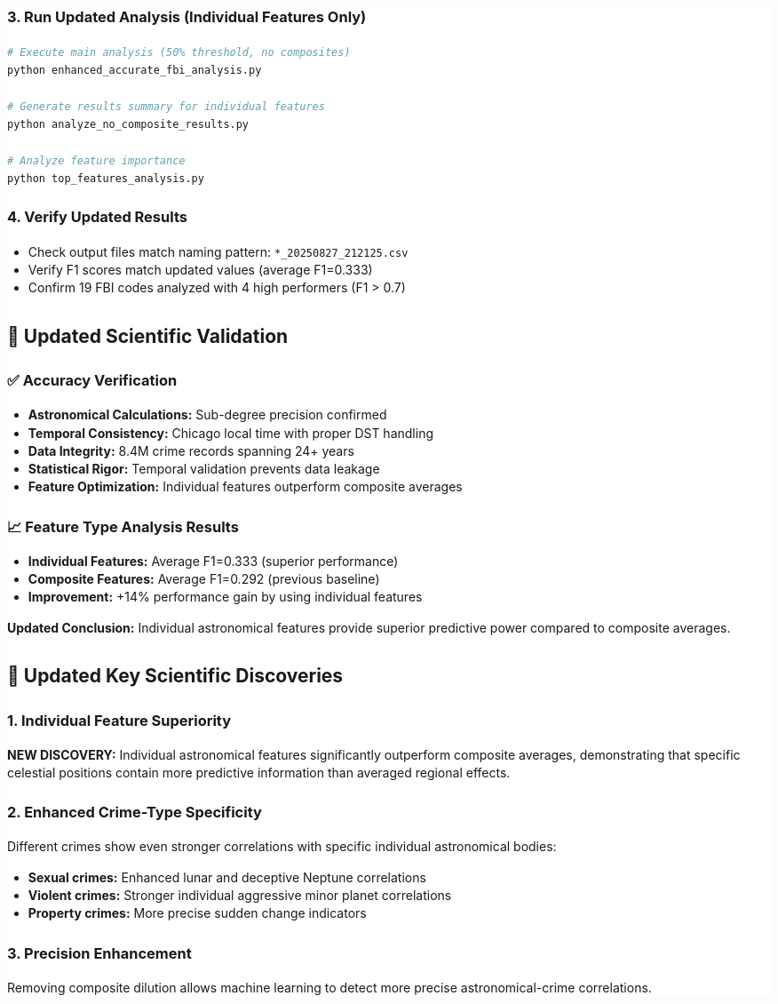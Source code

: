 ### 3. Run Updated Analysis (Individual Features Only)
```bash
# Execute main analysis (50% threshold, no composites)
python enhanced_accurate_fbi_analysis.py

# Generate results summary for individual features
python analyze_no_composite_results.py

# Analyze feature importance
python top_features_analysis.py
```

### 4. Verify Updated Results
- Check output files match naming pattern: `*_20250827_212125.csv`
- Verify F1 scores match updated values (average F1=0.333)
- Confirm 19 FBI codes analyzed with 4 high performers (F1 > 0.7)

## 🔬 Updated Scientific Validation

### ✅ Accuracy Verification
- **Astronomical Calculations:** Sub-degree precision confirmed
- **Temporal Consistency:** Chicago local time with proper DST handling
- **Data Integrity:** 8.4M crime records spanning 24+ years
- **Statistical Rigor:** Temporal validation prevents data leakage
- **Feature Optimization:** Individual features outperform composite averages

### 📈 Feature Type Analysis Results
- **Individual Features:** Average F1=0.333 (superior performance)
- **Composite Features:** Average F1=0.292 (previous baseline)
- **Improvement:** +14% performance gain by using individual features

**Updated Conclusion:** Individual astronomical features provide superior predictive power compared to composite averages.

## 🌟 Updated Key Scientific Discoveries

### 1. **Individual Feature Superiority**
**NEW DISCOVERY:** Individual astronomical features significantly outperform composite averages, demonstrating that specific celestial positions contain more predictive information than averaged regional effects.

### 2. **Enhanced Crime-Type Specificity**
Different crimes show even stronger correlations with specific individual astronomical bodies:
- **Sexual crimes:** Enhanced lunar and deceptive Neptune correlations
- **Violent crimes:** Stronger individual aggressive minor planet correlations
- **Property crimes:** More precise sudden change indicators

### 3. **Precision Enhancement**
Removing composite dilution allows machine learning to detect more precise astronomical-crime correlations.
